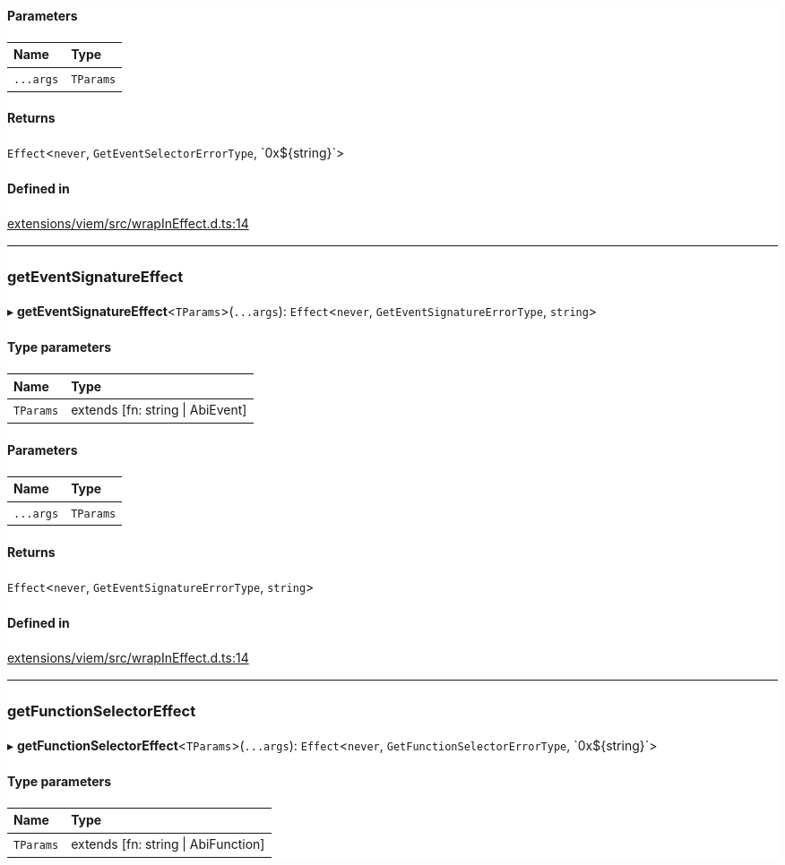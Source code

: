#### Parameters

| Name | Type |
| :------ | :------ |
| `...args` | `TParams` |

#### Returns

`Effect`<`never`, `GetEventSelectorErrorType`, \`0x${string}\`\>

#### Defined in

[extensions/viem/src/wrapInEffect.d.ts:14](https://github.com/evmts/evmts-monorepo/blob/main/extensions/viem/src/wrapInEffect.d.ts#L14)

___

### getEventSignatureEffect

▸ **getEventSignatureEffect**<`TParams`\>(`...args`): `Effect`<`never`, `GetEventSignatureErrorType`, `string`\>

#### Type parameters

| Name | Type |
| :------ | :------ |
| `TParams` | extends [fn: string \| AbiEvent] |

#### Parameters

| Name | Type |
| :------ | :------ |
| `...args` | `TParams` |

#### Returns

`Effect`<`never`, `GetEventSignatureErrorType`, `string`\>

#### Defined in

[extensions/viem/src/wrapInEffect.d.ts:14](https://github.com/evmts/evmts-monorepo/blob/main/extensions/viem/src/wrapInEffect.d.ts#L14)

___

### getFunctionSelectorEffect

▸ **getFunctionSelectorEffect**<`TParams`\>(`...args`): `Effect`<`never`, `GetFunctionSelectorErrorType`, \`0x${string}\`\>

#### Type parameters

| Name | Type |
| :------ | :------ |
| `TParams` | extends [fn: string \| AbiFunction] |
